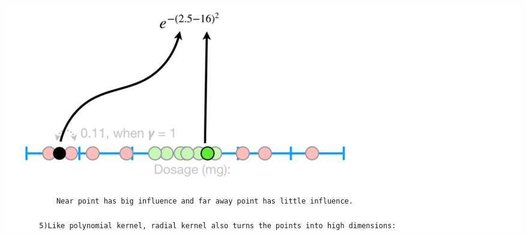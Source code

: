  ![](images/15.png) 
 
                Near point has big influence and far away point has little influence.
                
            5)Like polynomial kernel, radial kernel also turns the points into high dimensions: